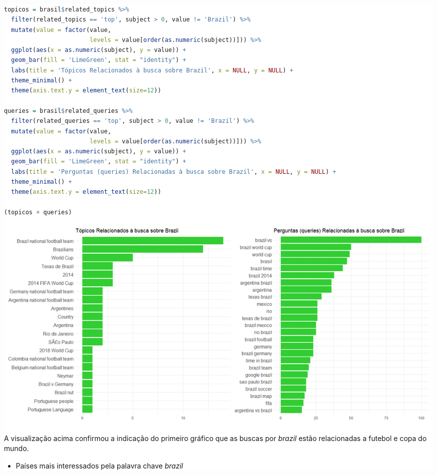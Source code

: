 

``` r
topicos = brasil$related_topics %>% 
  filter(related_topics == 'top', subject > 0, value != 'Brazil') %>% 
  mutate(value = factor(value, 
                        levels = value[order(as.numeric(subject))])) %>% 
  ggplot(aes(x = as.numeric(subject), y = value)) +
  geom_bar(fill = 'LimeGreen', stat = "identity") +
  labs(title = 'Tópicos Relacionados à busca sobre Brazil', x = NULL, y = NULL) +
  theme_minimal() +
  theme(axis.text.y = element_text(size=12)) 

queries = brasil$related_queries %>% 
  filter(related_queries == 'top', subject > 0, value != 'Brazil') %>%
  mutate(value = factor(value, 
                        levels = value[order(as.numeric(subject))])) %>% 
  ggplot(aes(x = as.numeric(subject), y = value)) +
  geom_bar(fill = 'LimeGreen', stat = "identity") +
  labs(title = 'Perguntas (queries) Relacionadas à busca sobre Brazil', x = NULL, y = NULL) +
  theme_minimal() +
  theme(axis.text.y = element_text(size=12)) 

(topicos + queries)
```

![](gtrends-brasil_files/figure-gfm/unnamed-chunk-6-1.png)

A visualização acima confirmou a indicação do primeiro gráfico que as
buscas por *brazil* estão relacionadas a futebol e copa do mundo.

  - Países mais interessados pela palavra chave *brazil*


